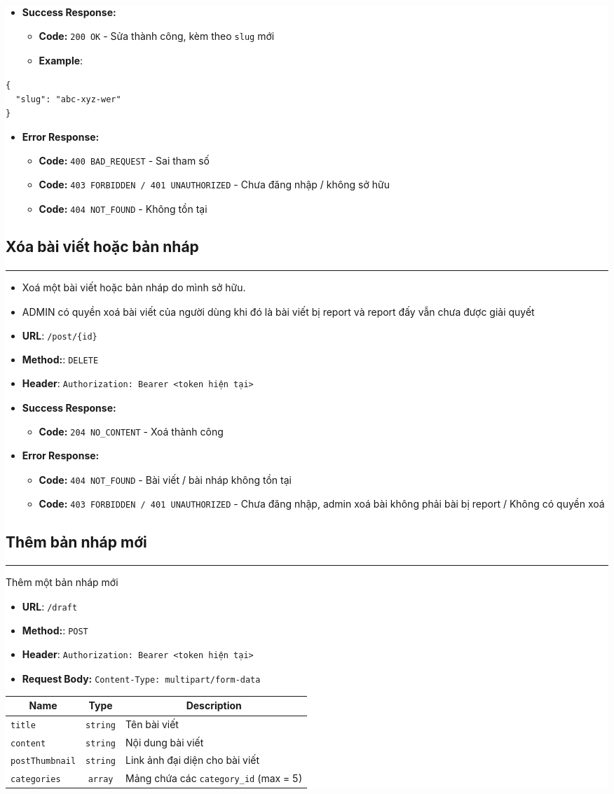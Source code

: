 * **Success Response:**

    * **Code:** `200 OK` - Sửa thành công, kèm theo `slug` mới
  
    * **Example**:
  
```json5
{
  "slug": "abc-xyz-wer"
}
```

* **Error Response:**

    * **Code:** `400 BAD_REQUEST` - Sai tham số

    * **Code:** `403 FORBIDDEN / 401 UNAUTHORIZED` - Chưa đăng nhập / không sở hữu
  
    * **Code:** `404 NOT_FOUND` - Không tồn tại

## Xóa bài viết hoặc bản nháp

----
- Xoá một bài viết hoặc bản nháp do mình sở hữu.
  
- ADMIN có quyền xoá bài viết của người dùng khi đó là bài viết bị report và report đấy vẫn chưa được giải quyết

* **URL**: `/post/{id}`

* **Method:**: `DELETE`

* **Header**: `Authorization: Bearer <token hiện tại>`

* **Success Response:**

    * **Code:** `204 NO_CONTENT` - Xoá thành công

* **Error Response:**

    * **Code:** `404 NOT_FOUND` - Bài viết / bài nháp không tồn tại

    * **Code:** `403 FORBIDDEN / 401 UNAUTHORIZED` - Chưa đăng nhập, admin xoá bài không phải bài bị report  / Không có quyền xoá 

## Thêm bản nháp mới

----
Thêm một bản nháp mới

* **URL**: `/draft`

* **Method:**: `POST`

* **Header**: `Authorization: Bearer <token hiện tại>`

* **Request Body:** `Content-Type: multipart/form-data`

| Name              | Type     | Description                           |
| ----------        |:------:  | ------------                          |
| `title`           | `string` | Tên bài viết                          |
| `content`         | `string` | Nội dung bài viết                     |
| `postThumbnail`   | `string` | Link ảnh đại diện cho bài viết        |
| `categories`      | `array`  | Mảng chứa các `category_id` (max = 5) |
